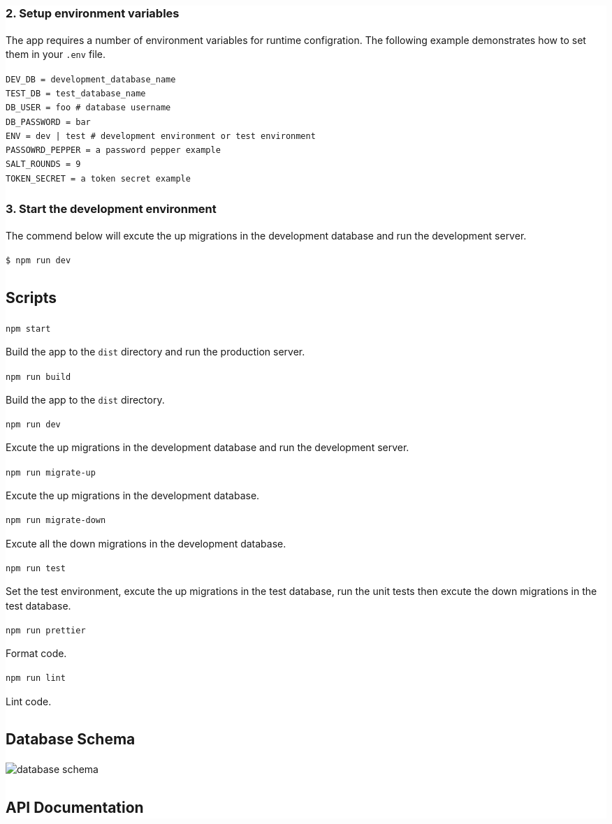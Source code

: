 ### <a name="setup-env">2. Setup environment variables</a>
The app requires a number of environment variables for runtime configration. The following example demonstrates how to set them in your `.env` file.
```
DEV_DB = development_database_name  
TEST_DB = test_database_name 
DB_USER = foo # database username
DB_PASSWORD = bar 
ENV = dev | test # development environment or test environment
PASSOWRD_PEPPER = a password pepper example
SALT_ROUNDS = 9 
TOKEN_SECRET = a token secret example
```

### <a name="start-development">3. Start the development environment</a>
The commend below will excute the up migrations in the development database and run the development server.
```
$ npm run dev
```
## Scripts
`npm start` <br> 

Build the app to the `dist` directory and run the production server.

`npm run build` <br>

Build the app to the `dist` directory.

`npm run dev` <br>

Excute the up migrations in the development database and run the development server.

`npm run migrate-up` <br>

Excute the up migrations in the development database.

`npm run migrate-down` <br>

Excute all the down migrations in the development database.

`npm run test` <br>

Set the test environment, excute the up migrations in the test database, run the unit tests then excute the down migrations in the test database.

`npm run prettier`  <br>

Format code.

`npm run lint`  <br>

Lint code.

## Database Schema
![database schema](https://res.cloudinary.com/dbyr5z2qi/image/upload/v1662919724/udacity/Frame_1_vjxc7b.png)
## API Documentation
